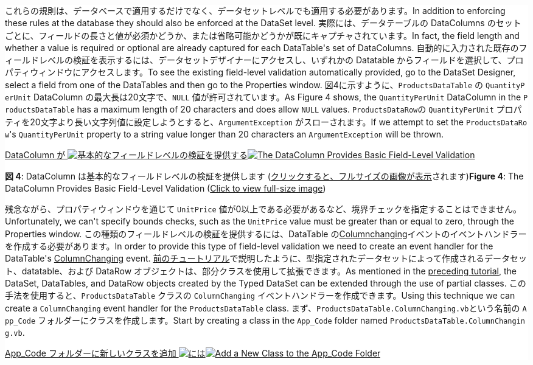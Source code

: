 <span data-ttu-id="ab7b0-203">これらの規則は、データベースで適用するだけでなく、データセットレベルでも適用する必要があります。</span><span class="sxs-lookup"><span data-stu-id="ab7b0-203">In addition to enforcing these rules at the database they should also be enforced at the DataSet level.</span></span> <span data-ttu-id="ab7b0-204">実際には、データテーブルの DataColumns のセットごとに、フィールドの長さと値が必須かどうか、または省略可能かどうかが既にキャプチャされています。</span><span class="sxs-lookup"><span data-stu-id="ab7b0-204">In fact, the field length and whether a value is required or optional are already captured for each DataTable's set of DataColumns.</span></span> <span data-ttu-id="ab7b0-205">自動的に入力された既存のフィールドレベルの検証を表示するには、データセットデザイナーにアクセスし、いずれかの Datatable からフィールドを選択して、プロパティウィンドウにアクセスします。</span><span class="sxs-lookup"><span data-stu-id="ab7b0-205">To see the existing field-level validation automatically provided, go to the DataSet Designer, select a field from one of the DataTables and then go to the Properties window.</span></span> <span data-ttu-id="ab7b0-206">図4に示すように、`ProductsDataTable` の `QuantityPerUnit` DataColumn の最大長は20文字で、`NULL` 値が許可されています。</span><span class="sxs-lookup"><span data-stu-id="ab7b0-206">As Figure 4 shows, the `QuantityPerUnit` DataColumn in the `ProductsDataTable` has a maximum length of 20 characters and does allow `NULL` values.</span></span> <span data-ttu-id="ab7b0-207">`ProductsDataRow`の `QuantityPerUnit` プロパティを20文字より長い文字列値に設定しようとすると、`ArgumentException` がスローされます。</span><span class="sxs-lookup"><span data-stu-id="ab7b0-207">If we attempt to set the `ProductsDataRow`'s `QuantityPerUnit` property to a string value longer than 20 characters an `ArgumentException` will be thrown.</span></span>

<span data-ttu-id="ab7b0-208">[DataColumn が ![基本的なフィールドレベルの検証を提供する](creating-a-business-logic-layer-vb/_static/image7.png)](creating-a-business-logic-layer-vb/_static/image6.png)</span><span class="sxs-lookup"><span data-stu-id="ab7b0-208">[![The DataColumn Provides Basic Field-Level Validation](creating-a-business-logic-layer-vb/_static/image7.png)](creating-a-business-logic-layer-vb/_static/image6.png)</span></span>

<span data-ttu-id="ab7b0-209">**図 4**: DataColumn は基本的なフィールドレベルの検証を提供します ([クリックすると、フルサイズの画像が表示](creating-a-business-logic-layer-vb/_static/image8.png)されます)</span><span class="sxs-lookup"><span data-stu-id="ab7b0-209">**Figure 4**: The DataColumn Provides Basic Field-Level Validation ([Click to view full-size image](creating-a-business-logic-layer-vb/_static/image8.png))</span></span>

<span data-ttu-id="ab7b0-210">残念ながら、プロパティウィンドウを通じて `UnitPrice` 値が0以上である必要があるなど、境界チェックを指定することはできません。</span><span class="sxs-lookup"><span data-stu-id="ab7b0-210">Unfortunately, we can't specify bounds checks, such as the `UnitPrice` value must be greater than or equal to zero, through the Properties window.</span></span> <span data-ttu-id="ab7b0-211">この種類のフィールドレベルの検証を提供するには、DataTable の[Columnchanging](https://msdn.microsoft.com/library/system.data.datatable.columnchanging%28VS.80%29.aspx)イベントのイベントハンドラーを作成する必要があります。</span><span class="sxs-lookup"><span data-stu-id="ab7b0-211">In order to provide this type of field-level validation we need to create an event handler for the DataTable's [ColumnChanging](https://msdn.microsoft.com/library/system.data.datatable.columnchanging%28VS.80%29.aspx) event.</span></span> <span data-ttu-id="ab7b0-212">[前のチュートリアル](creating-a-data-access-layer-vb.md)で説明したように、型指定されたデータセットによって作成されるデータセット、datatable、および DataRow オブジェクトは、部分クラスを使用して拡張できます。</span><span class="sxs-lookup"><span data-stu-id="ab7b0-212">As mentioned in the [preceding tutorial](creating-a-data-access-layer-vb.md), the DataSet, DataTables, and DataRow objects created by the Typed DataSet can be extended through the use of partial classes.</span></span> <span data-ttu-id="ab7b0-213">この手法を使用すると、`ProductsDataTable` クラスの `ColumnChanging` イベントハンドラーを作成できます。</span><span class="sxs-lookup"><span data-stu-id="ab7b0-213">Using this technique we can create a `ColumnChanging` event handler for the `ProductsDataTable` class.</span></span> <span data-ttu-id="ab7b0-214">まず、`ProductsDataTable.ColumnChanging.vb`という名前の `App_Code` フォルダーにクラスを作成します。</span><span class="sxs-lookup"><span data-stu-id="ab7b0-214">Start by creating a class in the `App_Code` folder named `ProductsDataTable.ColumnChanging.vb`.</span></span>

<span data-ttu-id="ab7b0-215">[App_Code フォルダーに新しいクラスを追加 ![には](creating-a-business-logic-layer-vb/_static/image10.png)](creating-a-business-logic-layer-vb/_static/image9.png)</span><span class="sxs-lookup"><span data-stu-id="ab7b0-215">[![Add a New Class to the App_Code Folder](creating-a-business-logic-layer-vb/_static/image10.png)](creating-a-business-logic-layer-vb/_static/image9.png)</span></span>
